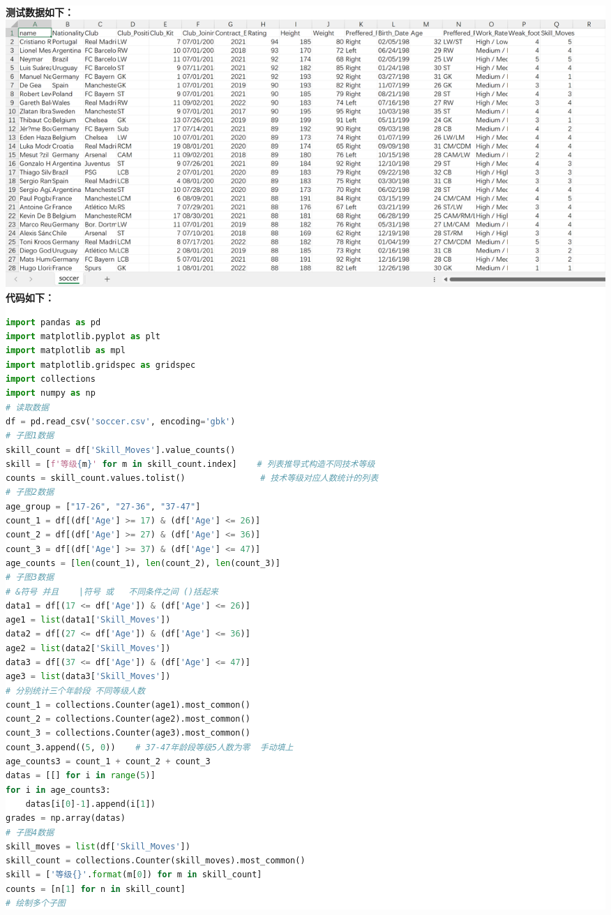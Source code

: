 **测试数据如下：**<br />![image.png](./img/1688970651374-f4622a87-0c9b-4244-a021-0bb211ff1f0d.png)<br />**代码如下：**
```python
import pandas as pd
import matplotlib.pyplot as plt
import matplotlib as mpl
import matplotlib.gridspec as gridspec
import collections
import numpy as np
# 读取数据
df = pd.read_csv('soccer.csv', encoding='gbk')
# 子图1数据
skill_count = df['Skill_Moves'].value_counts()
skill = [f'等级{m}' for m in skill_count.index]    # 列表推导式构造不同技术等级
counts = skill_count.values.tolist()               # 技术等级对应人数统计的列表
# 子图2数据
age_group = ["17-26", "27-36", "37-47"]
count_1 = df[(df['Age'] >= 17) & (df['Age'] <= 26)]
count_2 = df[(df['Age'] >= 27) & (df['Age'] <= 36)]
count_3 = df[(df['Age'] >= 37) & (df['Age'] <= 47)]
age_counts = [len(count_1), len(count_2), len(count_3)]
# 子图3数据
# &符号 并且    |符号 或   不同条件之间 ()括起来
data1 = df[(17 <= df['Age']) & (df['Age'] <= 26)]
age1 = list(data1['Skill_Moves'])
data2 = df[(27 <= df['Age']) & (df['Age'] <= 36)]
age2 = list(data2['Skill_Moves'])
data3 = df[(37 <= df['Age']) & (df['Age'] <= 47)]
age3 = list(data3['Skill_Moves'])
# 分别统计三个年龄段 不同等级人数
count_1 = collections.Counter(age1).most_common()
count_2 = collections.Counter(age2).most_common()
count_3 = collections.Counter(age3).most_common()
count_3.append((5, 0))    # 37-47年龄段等级5人数为零  手动填上
age_counts3 = count_1 + count_2 + count_3
datas = [[] for i in range(5)]
for i in age_counts3:
    datas[i[0]-1].append(i[1])
grades = np.array(datas)
# 子图4数据
skill_moves = list(df['Skill_Moves'])
skill_count = collections.Counter(skill_moves).most_common()
skill = ['等级{}'.format(m[0]) for m in skill_count]
counts = [n[1] for n in skill_count]
# 绘制多个子图
```